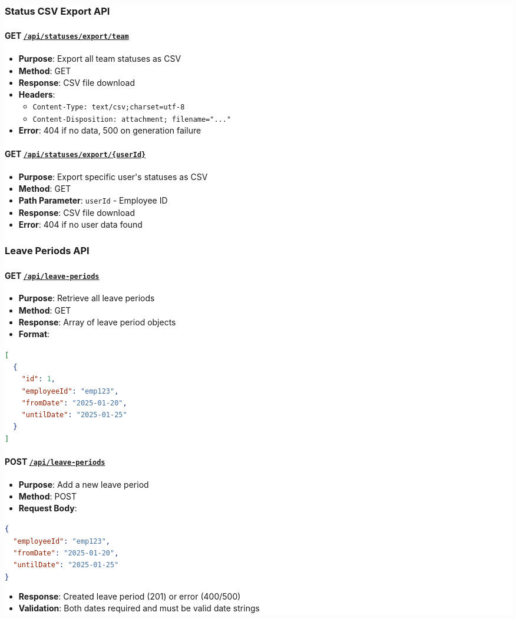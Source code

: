 ### Status CSV Export API

#### GET [`/api/statuses/export/team`](../backend/server.js:179)
- **Purpose**: Export all team statuses as CSV
- **Method**: GET
- **Response**: CSV file download
- **Headers**:
  - `Content-Type: text/csv;charset=utf-8`
  - `Content-Disposition: attachment; filename="..."`
- **Error**: 404 if no data, 500 on generation failure

#### GET [`/api/statuses/export/{userId}`](../backend/server.js:209)
- **Purpose**: Export specific user's statuses as CSV
- **Method**: GET
- **Path Parameter**: `userId` - Employee ID
- **Response**: CSV file download
- **Error**: 404 if no user data found

### Leave Periods API

#### GET [`/api/leave-periods`](../backend/server.js:245)
- **Purpose**: Retrieve all leave periods
- **Method**: GET
- **Response**: Array of leave period objects
- **Format**:
```json
[
  {
    "id": 1,
    "employeeId": "emp123",
    "fromDate": "2025-01-20",
    "untilDate": "2025-01-25"
  }
]
```

#### POST [`/api/leave-periods`](../backend/server.js:249)
- **Purpose**: Add a new leave period
- **Method**: POST
- **Request Body**:
```json
{
  "employeeId": "emp123",
  "fromDate": "2025-01-20",
  "untilDate": "2025-01-25"
}
```
- **Response**: Created leave period (201) or error (400/500)
- **Validation**: Both dates required and must be valid date strings
